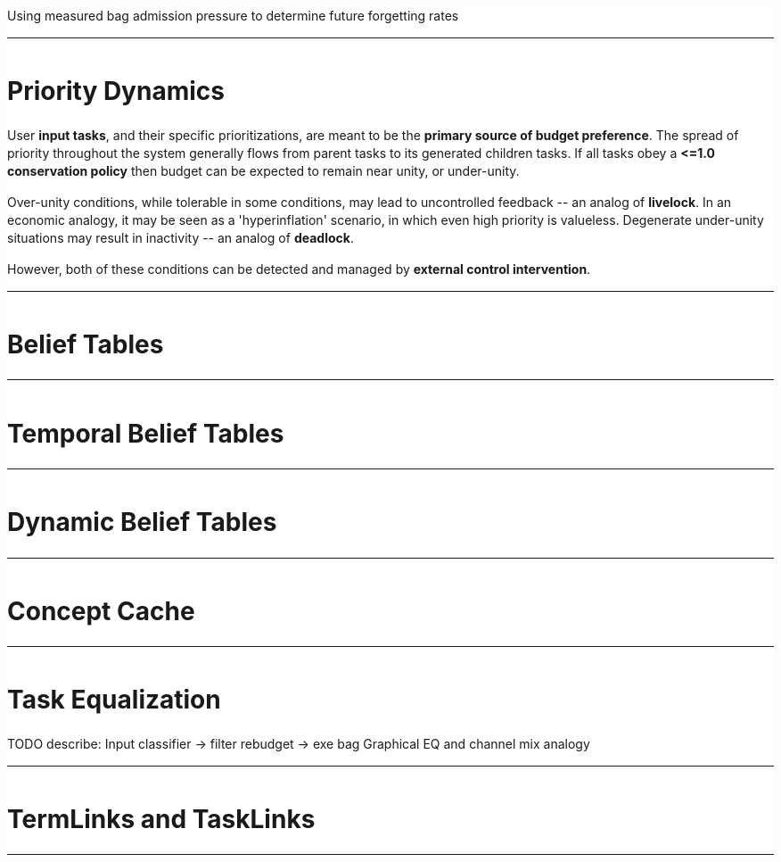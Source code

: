 Using measured bag admission pressure to determine future forgetting rates

----

# Priority Dynamics

User **input tasks**, and their specific prioritizations, are meant to be the **primary source of budget preference**.  The spread of priority throughout the system generally flows from parent tasks to its generated children tasks.    If all tasks obey a **<=1.0 conservation policy** then budget can be expected to remain near unity, or under-unity.  

Over-unity conditions, while tolerable in some conditions, may lead to uncontrolled feedback -- an analog of **livelock**.  In an economic analogy, it may be seen as a 'hyperinflation' scenario, in which even high priority is valueless.  Degenerate under-unity situations may result in inactivity -- an analog of **deadlock**.  

However, both of these conditions can be detected and managed by **external control intervention**.

----

# Belief Tables

----

# Temporal Belief Tables

----

# Dynamic Belief Tables

----

# Concept Cache

----

# Task Equalization

TODO describe: Input classifier -> filter rebudget -> exe bag
Graphical EQ and channel mix analogy

----

# TermLinks and TaskLinks

----

